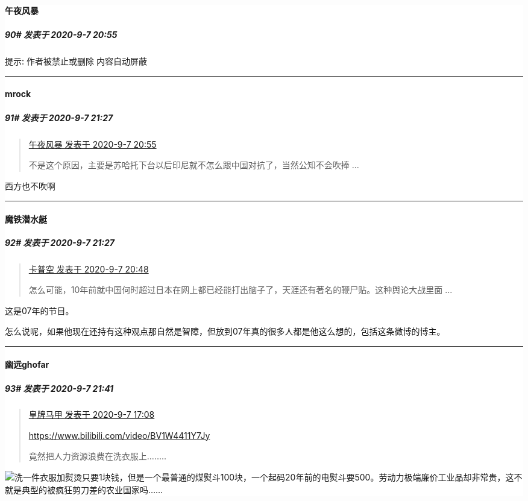 ####  午夜风暴  
##### 90#       发表于 2020-9-7 20:55

提示: 作者被禁止或删除 内容自动屏蔽



*****

####  mrock  
##### 91#       发表于 2020-9-7 21:27



<blockquote><a href="httphttps://bbs.saraba1st.com/2b/forum.php?mod=redirect&amp;goto=findpost&amp;pid=48668708&amp;ptid=1958639" target="_blank">午夜风暴 发表于 2020-9-7 20:55</a>

不是这个原因，主要是苏哈托下台以后印尼就不怎么跟中国对抗了，当然公知不会吹捧 ...</blockquote>
西方也不吹啊







*****

####  魔铁潜水艇  
##### 92#       发表于 2020-9-7 21:27



<blockquote><a href="httphttps://bbs.saraba1st.com/2b/forum.php?mod=redirect&amp;goto=findpost&amp;pid=48668660&amp;ptid=1958639" target="_blank">卡普空 发表于 2020-9-7 20:48</a>

怎么可能，10年前就中国何时超过日本在网上都已经能打出脑子了，天涯还有著名的鞭尸贴。这种舆论大战里面 ...</blockquote>
这是07年的节目。

怎么说呢，如果他现在还持有这种观点那自然是智障，但放到07年真的很多人都是他这么想的，包括这条微博的博主。







*****

####  幽远ghofar  
##### 93#       发表于 2020-9-7 21:41



<blockquote><a href="httphttps://bbs.saraba1st.com/2b/forum.php?mod=redirect&amp;goto=findpost&amp;pid=48666682&amp;ptid=1958639" target="_blank">皇牌马甲 发表于 2020-9-7 17:08</a>

https://www.bilibili.com/video/BV1W4411Y7Jy

竟然把人力资源浪费在洗衣服上........</blockquote>
<img src="https://static.saraba1st.com/image/smiley/face2017/015.png" referrerpolicy="no-referrer">洗一件衣服加熨烫只要1块钱，但是一个最普通的煤熨斗100块，一个起码20年前的电熨斗要500。劳动力极端廉价工业品却非常贵，这不就是典型的被疯狂剪刀差的农业国家吗……


